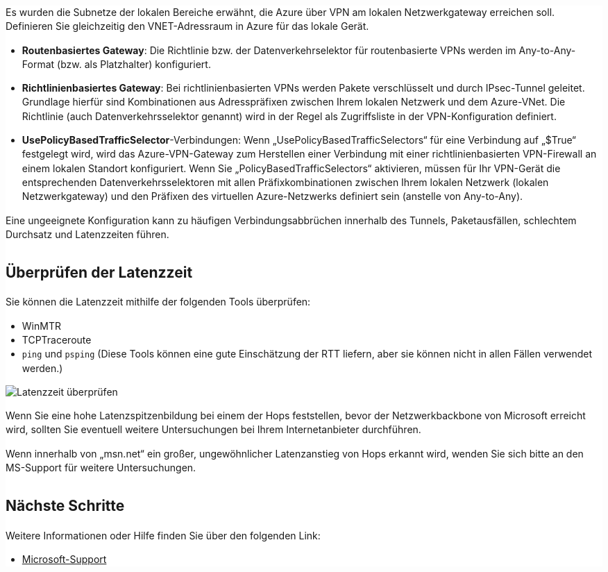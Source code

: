 Es wurden die Subnetze der lokalen Bereiche erwähnt, die Azure über VPN am lokalen Netzwerkgateway erreichen soll. Definieren Sie gleichzeitig den VNET-Adressraum in Azure für das lokale Gerät.

* **Routenbasiertes Gateway**: Die Richtlinie bzw. der Datenverkehrselektor für routenbasierte VPNs werden im Any-to-Any-Format (bzw. als Platzhalter) konfiguriert.

* **Richtlinienbasiertes Gateway**: Bei richtlinienbasierten VPNs werden Pakete verschlüsselt und durch IPsec-Tunnel geleitet. Grundlage hierfür sind Kombinationen aus Adresspräfixen zwischen Ihrem lokalen Netzwerk und dem Azure-VNet. Die Richtlinie (auch Datenverkehrsselektor genannt) wird in der Regel als Zugriffsliste in der VPN-Konfiguration definiert.

* **UsePolicyBasedTrafficSelector**-Verbindungen: Wenn „UsePolicyBasedTrafficSelectors“ für eine Verbindung auf „$True“ festgelegt wird, wird das Azure-VPN-Gateway zum Herstellen einer Verbindung mit einer richtlinienbasierten VPN-Firewall an einem lokalen Standort konfiguriert. Wenn Sie „PolicyBasedTrafficSelectors“ aktivieren, müssen für Ihr VPN-Gerät die entsprechenden Datenverkehrsselektoren mit allen Präfixkombinationen zwischen Ihrem lokalen Netzwerk (lokalen Netzwerkgateway) und den Präfixen des virtuellen Azure-Netzwerks definiert sein (anstelle von Any-to-Any).

Eine ungeeignete Konfiguration kann zu häufigen Verbindungsabbrüchen innerhalb des Tunnels, Paketausfällen, schlechtem Durchsatz und Latenzzeiten führen.

## <a name="check-latency"></a>Überprüfen der Latenzzeit

Sie können die Latenzzeit mithilfe der folgenden Tools überprüfen:

* WinMTR
* TCPTraceroute
* `ping` und `psping` (Diese Tools können eine gute Einschätzung der RTT liefern, aber sie können nicht in allen Fällen verwendet werden.)

![Latenzzeit überprüfen](./media/vpn-gateway-validate-throughput-to-vnet/08checkinglatency.png)

Wenn Sie eine hohe Latenzspitzenbildung bei einem der Hops feststellen, bevor der Netzwerkbackbone von Microsoft erreicht wird, sollten Sie eventuell weitere Untersuchungen bei Ihrem Internetanbieter durchführen.

Wenn innerhalb von „msn.net“ ein großer, ungewöhnlicher Latenzanstieg von Hops erkannt wird, wenden Sie sich bitte an den MS-Support für weitere Untersuchungen.

## <a name="next-steps"></a>Nächste Schritte

Weitere Informationen oder Hilfe finden Sie über den folgenden Link:

* [Microsoft-Support](https://portal.azure.com/?#blade/Microsoft_Azure_Support/HelpAndSupportBlade)
